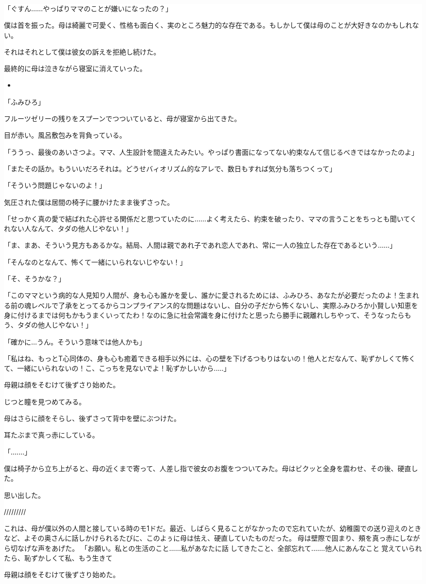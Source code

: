 「ぐすん……やっぱりママのことが嫌いになったの？」

僕は首を振った。母は綺麗で可愛く、性格も面白く、実のところ魅力的な存在である。もしかして僕は母のことが大好きなのかもしれない。

それはそれとして僕は彼女の訴えを拒絶し続けた。

最終的に母は泣きながら寝室に消えていった。

*

「ふみひろ」

フルーツゼリーの残りをスプーンでつついていると、母が寝室から出てきた。

目が赤い。風呂敷包みを背負っている。

「ううっ、最後のあいさつよ。ママ、人生設計を間違えたみたい。やっぱり書面になってない約束なんて信じるべきではなかったのよ」

「またその話か。もういいだろそれは。どうせバィオリズム的なアレで、数日もすれば気分も落ちつくって」

「そういう問題じゃないのよ！」

気圧された僕は居間の椅子に腰かけたまま後ずさった。

「せっかく真の愛で結ばれた心許せる関係だと思つていたのに……よく考えたら、約束を破ったり、ママの言うことをちっとも聞いてくれない人なんて、タダの他人じやない！」

「ま、まあ、そういう見方もあるかな。結局、人間は親であれ子であれ恋人であれ、常に一人の独立した存在であるという……」

「そんなのとなんて、怖くて一緒にいられないじやない！」

「そ、そうかな？」

「このママという病的な人見知り人間が、身も心も誰かを愛し、誰かに愛されるためには、ふみひろ、あなたが必要だったのよ！生まれる前の魂レベルで了承をとってるからコンプライアンス的な問題はないし、自分の子だから怖くないし、実際ふみひろか小賢しい知恵を身に付けるまでは何もかもうまくいってたわ！なのに急に社会常識を身に付けたと思ったら勝手に親離れしちやって、そうなったらもう、タダの他人じやない！」

「確かに...うん。そういう意味では他人かも」

「私はね、もっとT心同体の、身も心も癒着できる相手以外には、心の壁を下げるつもりはないの！他人とだなんて、恥ずかしくて怖くて、一緒にいられないの！こ、こっちを見ないでよ！恥ずかしいから.....」

母親は顔をそむけて後ずさり始めた。

じつと瞳を見つめてみる。

母はさらに顔をそらし、後ずさって背中を壁にぶつけた。

耳たぶまで真っ赤にしている。

「.......」

僕は椅子から立ち上がると、母の近くまで寄って、人差し指で彼女のお腹をつついてみた。母はビクッと全身を震わせ、その後、硬直した。

思い出した。

/////////

これは、母が僕以外の人間と接している時のモ1ドだ。最近、しばらく見ることがなかったので忘れていたが、幼稚園での送り迎えのときなど、よその奥さんに話しかけられるたびに、このよぅに母は怯え、硬直していたものだった。
母は壁際で固まり、頰を真っ赤にしながら切なげな声をあげた。
「お願い。私との生活のこと……私があなたに話
してきたこと、全部忘れて.......他人にあんなこと
覚えていられたら、恥ずかしくて私、もう生きて

母親は顔をそむけて後ずさり始めた。
